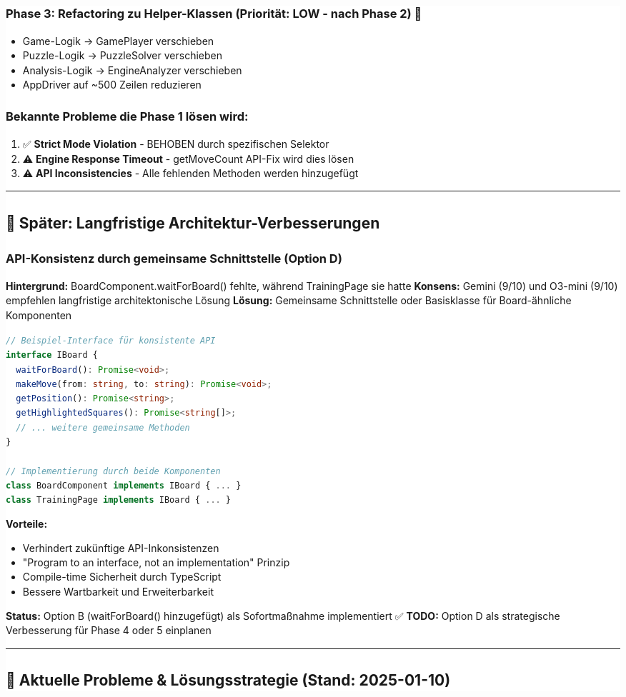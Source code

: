 ### Phase 3: Refactoring zu Helper-Klassen (Priorität: LOW - nach Phase 2) 🔧

- Game-Logik → GamePlayer verschieben
- Puzzle-Logik → PuzzleSolver verschieben
- Analysis-Logik → EngineAnalyzer verschieben
- AppDriver auf ~500 Zeilen reduzieren

### Bekannte Probleme die Phase 1 lösen wird:
1. ✅ **Strict Mode Violation** - BEHOBEN durch spezifischen Selektor
2. ⚠️ **Engine Response Timeout** - getMoveCount API-Fix wird dies lösen
3. ⚠️ **API Inconsistencies** - Alle fehlenden Methoden werden hinzugefügt

---

## 🔮 Später: Langfristige Architektur-Verbesserungen

### API-Konsistenz durch gemeinsame Schnittstelle (Option D)
**Hintergrund:** BoardComponent.waitForBoard() fehlte, während TrainingPage sie hatte
**Konsens:** Gemini (9/10) und O3-mini (9/10) empfehlen langfristige architektonische Lösung
**Lösung:** Gemeinsame Schnittstelle oder Basisklasse für Board-ähnliche Komponenten

```typescript
// Beispiel-Interface für konsistente API
interface IBoard {
  waitForBoard(): Promise<void>;
  makeMove(from: string, to: string): Promise<void>;
  getPosition(): Promise<string>;
  getHighlightedSquares(): Promise<string[]>;
  // ... weitere gemeinsame Methoden
}

// Implementierung durch beide Komponenten
class BoardComponent implements IBoard { ... }
class TrainingPage implements IBoard { ... }
```

**Vorteile:**
- Verhindert zukünftige API-Inkonsistenzen
- "Program to an interface, not an implementation" Prinzip
- Compile-time Sicherheit durch TypeScript
- Bessere Wartbarkeit und Erweiterbarkeit

**Status:** Option B (waitForBoard() hinzugefügt) als Sofortmaßnahme implementiert ✅
**TODO:** Option D als strategische Verbesserung für Phase 4 oder 5 einplanen

---

## 🚨 Aktuelle Probleme & Lösungsstrategie (Stand: 2025-01-10)
